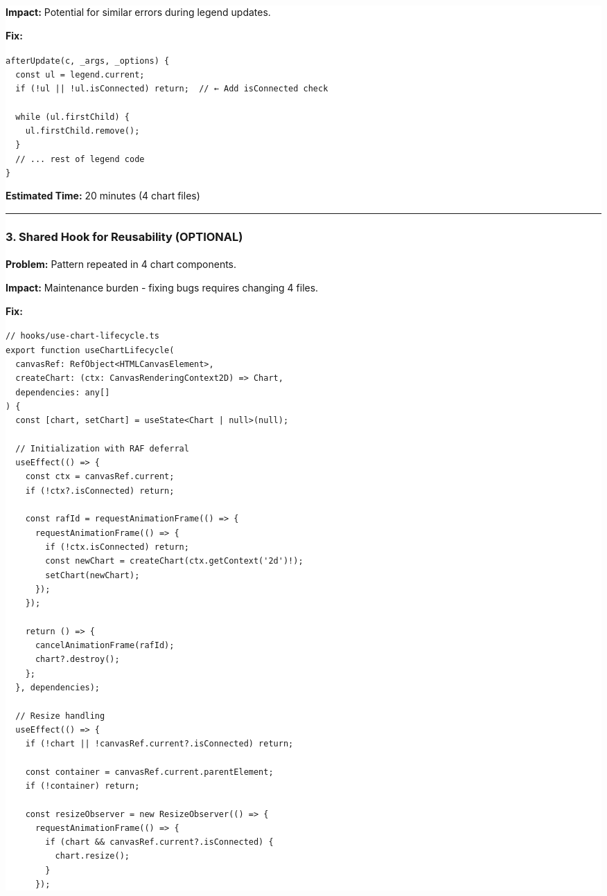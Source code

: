 **Impact:** Potential for similar errors during legend updates.

**Fix:**
```tsx
afterUpdate(c, _args, _options) {
  const ul = legend.current;
  if (!ul || !ul.isConnected) return;  // ← Add isConnected check
  
  while (ul.firstChild) {
    ul.firstChild.remove();
  }
  // ... rest of legend code
}
```

**Estimated Time:** 20 minutes (4 chart files)

---

### 3. Shared Hook for Reusability (OPTIONAL)
**Problem:** Pattern repeated in 4 chart components.

**Impact:** Maintenance burden - fixing bugs requires changing 4 files.

**Fix:**
```tsx
// hooks/use-chart-lifecycle.ts
export function useChartLifecycle(
  canvasRef: RefObject<HTMLCanvasElement>,
  createChart: (ctx: CanvasRenderingContext2D) => Chart,
  dependencies: any[]
) {
  const [chart, setChart] = useState<Chart | null>(null);
  
  // Initialization with RAF deferral
  useEffect(() => {
    const ctx = canvasRef.current;
    if (!ctx?.isConnected) return;
    
    const rafId = requestAnimationFrame(() => {
      requestAnimationFrame(() => {
        if (!ctx.isConnected) return;
        const newChart = createChart(ctx.getContext('2d')!);
        setChart(newChart);
      });
    });
    
    return () => {
      cancelAnimationFrame(rafId);
      chart?.destroy();
    };
  }, dependencies);
  
  // Resize handling
  useEffect(() => {
    if (!chart || !canvasRef.current?.isConnected) return;
    
    const container = canvasRef.current.parentElement;
    if (!container) return;
    
    const resizeObserver = new ResizeObserver(() => {
      requestAnimationFrame(() => {
        if (chart && canvasRef.current?.isConnected) {
          chart.resize();
        }
      });
```